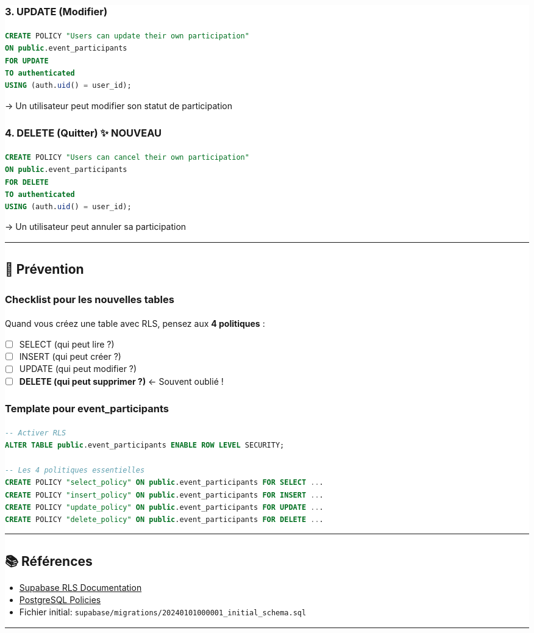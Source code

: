 ### 3. UPDATE (Modifier)
```sql
CREATE POLICY "Users can update their own participation"
ON public.event_participants
FOR UPDATE
TO authenticated
USING (auth.uid() = user_id);
```
→ Un utilisateur peut modifier son statut de participation

### 4. DELETE (Quitter) ✨ NOUVEAU
```sql
CREATE POLICY "Users can cancel their own participation"
ON public.event_participants
FOR DELETE
TO authenticated
USING (auth.uid() = user_id);
```
→ Un utilisateur peut annuler sa participation

---

## 🧹 Prévention

### Checklist pour les nouvelles tables

Quand vous créez une table avec RLS, pensez aux **4 politiques** :

- [ ] SELECT (qui peut lire ?)
- [ ] INSERT (qui peut créer ?)
- [ ] UPDATE (qui peut modifier ?)
- [ ] **DELETE (qui peut supprimer ?)** ← Souvent oublié !

### Template pour event_participants

```sql
-- Activer RLS
ALTER TABLE public.event_participants ENABLE ROW LEVEL SECURITY;

-- Les 4 politiques essentielles
CREATE POLICY "select_policy" ON public.event_participants FOR SELECT ...
CREATE POLICY "insert_policy" ON public.event_participants FOR INSERT ...
CREATE POLICY "update_policy" ON public.event_participants FOR UPDATE ...
CREATE POLICY "delete_policy" ON public.event_participants FOR DELETE ...
```

---

## 📚 Références

- [Supabase RLS Documentation](https://supabase.com/docs/guides/auth/row-level-security)
- [PostgreSQL Policies](https://www.postgresql.org/docs/current/sql-createpolicy.html)
- Fichier initial: `supabase/migrations/20240101000001_initial_schema.sql`

---